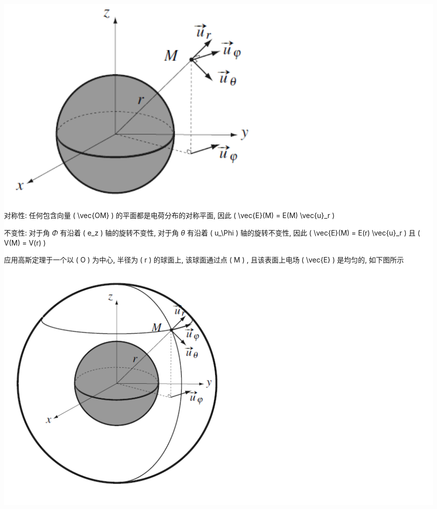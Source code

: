 ![1](../Électromagnétisme/c2img/17.png "17")

对称性: 任何包含向量 \( \vec{OM} \) 的平面都是电荷分布的对称平面, 因此 \( \vec{E}(M) = E(M) \vec{u}_r \)      

不变性: 对于角 $\Phi$ 有沿着 \( e_z \) 轴的旋转不变性, 对于角 $\theta$ 有沿着 \( u_\Phi \) 轴的旋转不变性, 因此 \( \vec{E}(M) = E(r) \vec{u}_r \) 且 \( V(M) = V(r) \)                      

应用高斯定理于一个以 \( O \) 为中心, 半径为 \( r \) 的球面上, 该球面通过点 \( M \) , 且该表面上电场 \( \vec{E} \) 是均匀的, 如下图所示  

![1](../Électromagnétisme/c2img/18.png "18")
